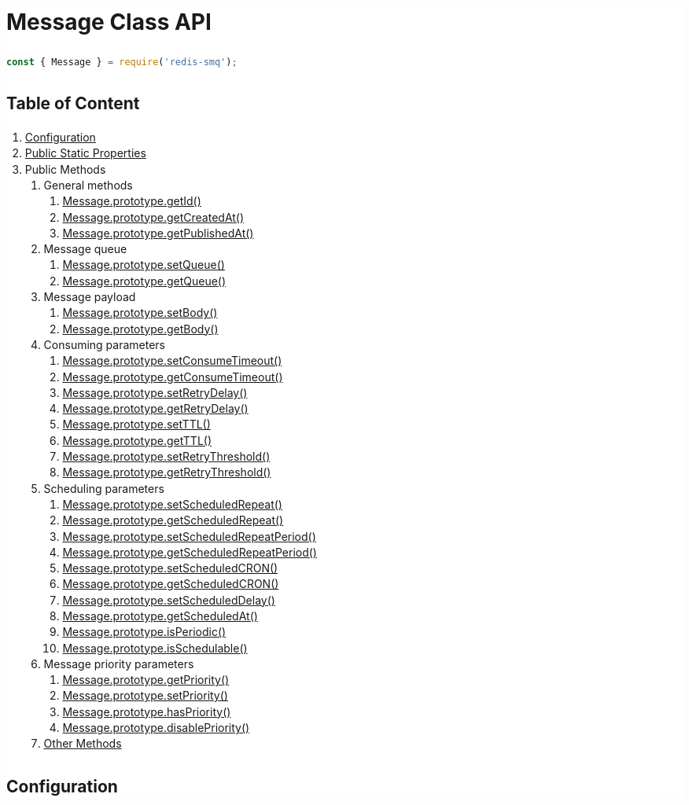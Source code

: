 # Message Class API

```javascript
const { Message } = require('redis-smq');
```

## Table of Content

1. [Configuration](#configuration)
2. [Public Static Properties](#public-static-properties)
3. Public Methods
   1. General methods
      1. [Message.prototype.getId()](#messageprototypegetid)
      2. [Message.prototype.getCreatedAt()](#messageprototypegetcreatedat)
      3. [Message.prototype.getPublishedAt()](#messageprototypegetpublishedat)
   2. Message queue
      1. [Message.prototype.setQueue()](#messageprototypesetqueue)
      2. [Message.prototype.getQueue()](#messageprototypegetqueue)
   3. Message payload
      1. [Message.prototype.setBody()](#messageprototypesetbody)
      2. [Message.prototype.getBody()](#messageprototypegetbody)
   4. Consuming parameters
      1. [Message.prototype.setConsumeTimeout()](#messageprototypesetconsumetimeout)
      2. [Message.prototype.getConsumeTimeout()](#messageprototypegetconsumetimeout)
      3. [Message.prototype.setRetryDelay()](#messageprototypesetretrydelay)
      4. [Message.prototype.getRetryDelay()](#messageprototypegetretrydelay)
      5. [Message.prototype.setTTL()](#messageprototypesetttl)
      6. [Message.prototype.getTTL()](#messageprototypegetttl)
      7. [Message.prototype.setRetryThreshold()](#messageprototypesetretrythreshold)
      8. [Message.prototype.getRetryThreshold()](#messageprototypegetretrythreshold)
   5. Scheduling parameters
      1. [Message.prototype.setScheduledRepeat()](#messageprototypesetscheduledrepeat)
      2. [Message.prototype.getScheduledRepeat()](#messageprototypegetscheduledrepeat)
      3. [Message.prototype.setScheduledRepeatPeriod()](#messageprototypesetscheduledrepeatperiod)
      4. [Message.prototype.getScheduledRepeatPeriod()](#messageprototypegetscheduledrepeatperiod)
      5. [Message.prototype.setScheduledCRON()](#messageprototypesetscheduledcron)
      6. [Message.prototype.getScheduledCRON()](#messageprototypegetscheduledcron)
      7. [Message.prototype.setScheduledDelay()](#messageprototypesetscheduleddelay)
      8. [Message.prototype.getScheduledAt()](#messageprototypegetscheduledat)
      9. [Message.prototype.isPeriodic()](#messageprototypeisperiodic)
      10. [Message.prototype.isSchedulable()](#messageprototypeisschedulable)
   6. Message priority parameters
      1. [Message.prototype.getPriority()](#messageprototypegetpriority)
      2. [Message.prototype.setPriority()](#messageprototypesetpriority)
      3. [Message.prototype.hasPriority()](#messageprototypehaspriority)
      4. [Message.prototype.disablePriority()](#messageprototypedisablepriority)
   7. [Other Methods](#other-methods)


## Configuration
